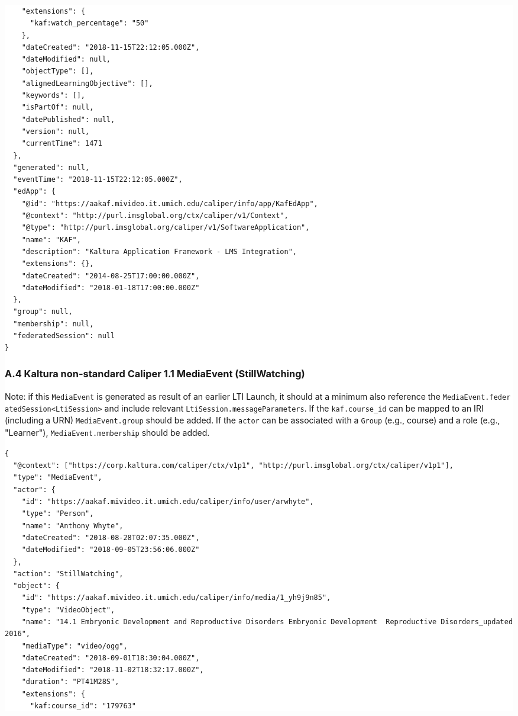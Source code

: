 ```
    "extensions": {
      "kaf:watch_percentage": "50"
    },
    "dateCreated": "2018-11-15T22:12:05.000Z",
    "dateModified": null,
    "objectType": [],
    "alignedLearningObjective": [],
    "keywords": [],
    "isPartOf": null,
    "datePublished": null,
    "version": null,
    "currentTime": 1471
  },
  "generated": null,
  "eventTime": "2018-11-15T22:12:05.000Z",
  "edApp": {
    "@id": "https://aakaf.mivideo.it.umich.edu/caliper/info/app/KafEdApp",
    "@context": "http://purl.imsglobal.org/ctx/caliper/v1/Context",
    "@type": "http://purl.imsglobal.org/caliper/v1/SoftwareApplication",
    "name": "KAF",
    "description": "Kaltura Application Framework - LMS Integration",
    "extensions": {},
    "dateCreated": "2014-08-25T17:00:00.000Z",
    "dateModified": "2018-01-18T17:00:00.000Z"
  },
  "group": null,
  "membership": null,
  "federatedSession": null
}
```

### A.4 Kaltura non-standard Caliper 1.1 MediaEvent (StillWatching)
Note: if this `MediaEvent` is generated as result of an earlier LTI Launch, it should at a minimum also reference the `MediaEvent.federatedSession<LtiSession>` and include relevant `LtiSession.messageParameters`.  If the `kaf.course_id` can be mapped to an IRI (including a URN) `MediaEvent.group` should be added.  If the `actor` can be associated with a `Group` (e.g., course) and a role (e.g., "Learner"), `MediaEvent.membership` should be added.

```
{
  "@context": ["https://corp.kaltura.com/caliper/ctx/v1p1", "http://purl.imsglobal.org/ctx/caliper/v1p1"],
  "type": "MediaEvent",
  "actor": {
    "id": "https://aakaf.mivideo.it.umich.edu/caliper/info/user/arwhyte",
    "type": "Person",
    "name": "Anthony Whyte",
    "dateCreated": "2018-08-28T02:07:35.000Z",
    "dateModified": "2018-09-05T23:56:06.000Z"
  },
  "action": "StillWatching",
  "object": {
    "id": "https://aakaf.mivideo.it.umich.edu/caliper/info/media/1_yh9j9n85",
    "type": "VideoObject",
    "name": "14.1 Embryonic Development and Reproductive Disorders Embryonic Development  Reproductive Disorders_updated 2016",
    "mediaType": "video/ogg",
    "dateCreated": "2018-09-01T18:30:04.000Z",
    "dateModified": "2018-11-02T18:32:17.000Z",
    "duration": "PT41M28S",
    "extensions": {
      "kaf:course_id": "179763"
```